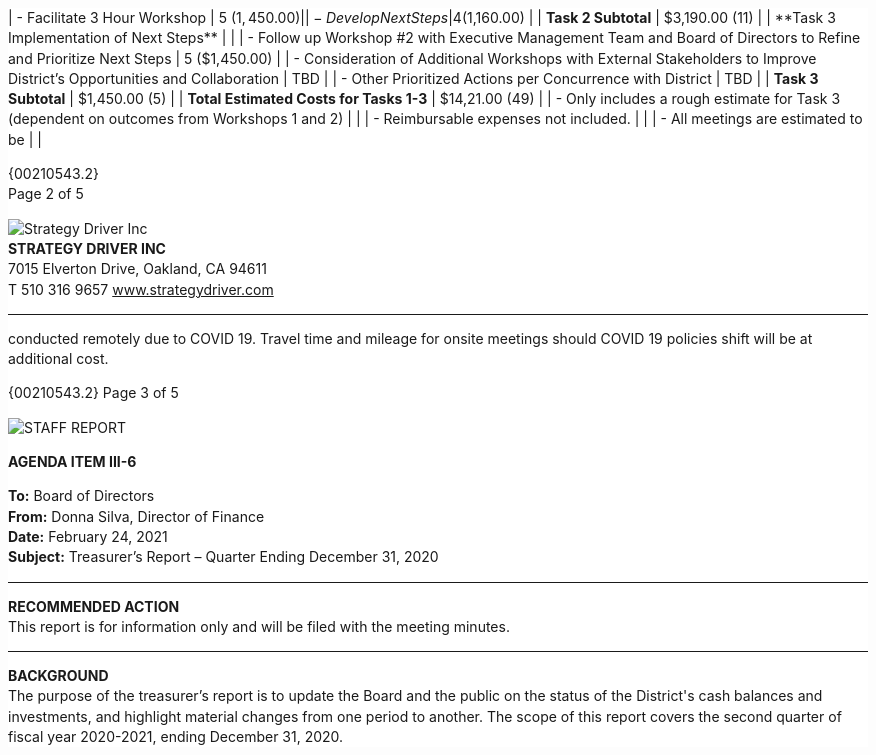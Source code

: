 | - Facilitate 3 Hour Workshop | 5 ($1,450.00) |
| - Develop Next Steps | 4 ($1,160.00) |
| **Task 2 Subtotal** | $3,190.00 (11) |
| **Task 3 Implementation of Next Steps** | |
| - Follow up Workshop #2 with Executive Management Team and Board of Directors to Refine and Prioritize Next Steps | 5 ($1,450.00) |
| - Consideration of Additional Workshops with External Stakeholders to Improve District’s Opportunities and Collaboration | TBD |
| - Other Prioritized Actions per Concurrence with District | TBD |
| **Task 3 Subtotal** | $1,450.00 (5) |
| **Total Estimated Costs for Tasks 1-3** | $14,21.00 (49) |
| - Only includes a rough estimate for Task 3 (dependent on outcomes from Workshops 1 and 2) | |
| - Reimbursable expenses not included. | |
| - All meetings are estimated to be | |

{00210543.2}  
Page 2 of 5

![Strategy Driver Inc](https://www.strategydriver.com)  
**STRATEGY DRIVER INC**  
7015 Elverton Drive, Oakland, CA 94611  
T 510 316 9657 www.strategydriver.com  

---

conducted remotely due to COVID 19. Travel time and mileage for onsite meetings should COVID 19 policies shift will be at additional cost.  

{00210543.2} Page 3 of 5

![STAFF REPORT](https://via.placeholder.com/993x768.png?text=STAFF+REPORT)

**AGENDA ITEM III-6**

**To:** Board of Directors  
**From:** Donna Silva, Director of Finance  
**Date:** February 24, 2021  
**Subject:** Treasurer’s Report – Quarter Ending December 31, 2020  

---

**RECOMMENDED ACTION**  
This report is for information only and will be filed with the meeting minutes.

---

**BACKGROUND**  
The purpose of the treasurer’s report is to update the Board and the public on the status of the District's cash balances and investments, and highlight material changes from one period to another. The scope of this report covers the second quarter of fiscal year 2020-2021, ending December 31, 2020.
